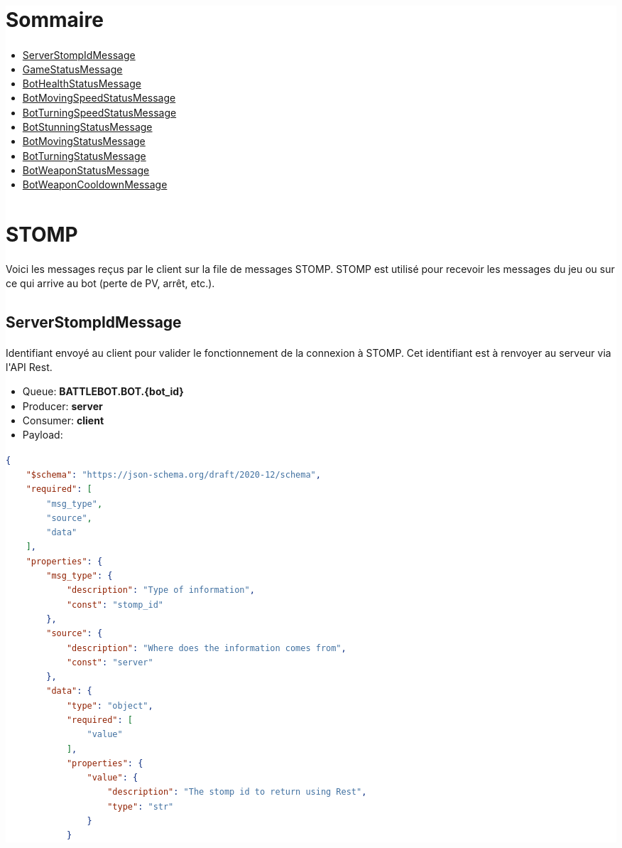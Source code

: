 <link rel="stylesheet" type="text/css" href="../css/doc-iframe.css">
<base target="_blank">


<div class="sidebar">
  <h1>Sommaire</h1>
  <ul>
    <li><a target="_self" href="#serverstompidmessage">ServerStompIdMessage</a></li>
    <li><a target="_self" href="#gamestatusmessage">GameStatusMessage</a></li>
    <li><a target="_self" href="#bothealthstatusmessage">BotHealthStatusMessage</a></li>
    <li><a target="_self" href="#botmovingspeedstatusmessage">BotMovingSpeedStatusMessage</a></li>
    <li><a target="_self" href="#botturningspeedstatusmessage">BotTurningSpeedStatusMessage</a></li>
    <li><a target="_self" href="#botstunningstatusmessage">BotStunningStatusMessage</a></li>
    <li><a target="_self" href="#botmovingstatusmessage">BotMovingStatusMessage</a></li>
    <li><a target="_self" href="#botturningstatusmessage">BotTurningStatusMessage</a></li>
    <li><a target="_self" href="#botweaponstatusmessage">BotWeaponStatusMessage</a></li>
    <li><a target="_self" href="#botweaponcooldownmessage">BotWeaponCooldownMessage</a></li>
  </ul>
</div>


<div class="main">

# STOMP

Voici les messages reçus par le client sur la file de messages STOMP. STOMP est utilisé pour recevoir les messages du jeu ou sur ce qui arrive au bot (perte de PV, arrêt, etc.).

## ServerStompIdMessage

Identifiant envoyé au client pour valider le fonctionnement de la connexion à STOMP. Cet identifiant est à renvoyer au serveur via l'API Rest.

  * Queue: **BATTLEBOT.BOT.{bot_id}**
  * Producer: **server**
  * Consumer: **client**
  * Payload:

```json
{
    "$schema": "https://json-schema.org/draft/2020-12/schema",
    "required": [
        "msg_type",
        "source",
        "data"
    ],
    "properties": {
        "msg_type": {
            "description": "Type of information",
            "const": "stomp_id"
        },
        "source": {
            "description": "Where does the information comes from",
            "const": "server"
        },
        "data": {
            "type": "object",
            "required": [
                "value"
            ],
            "properties": {
                "value": {
                    "description": "The stomp id to return using Rest",
                    "type": "str"
                }
            }
```